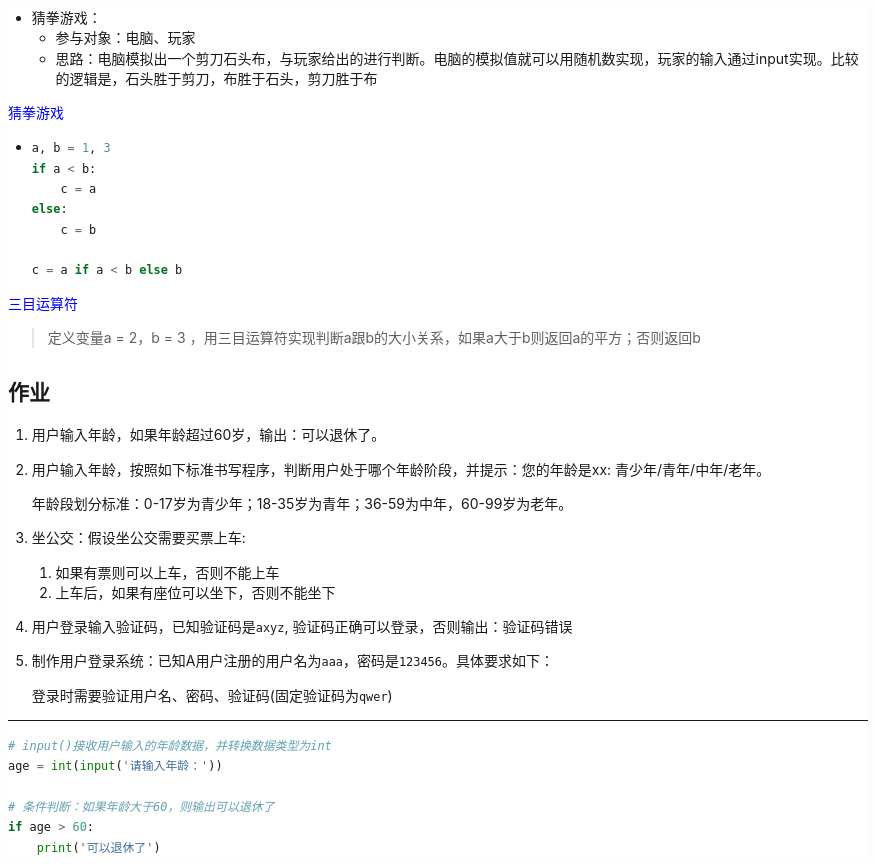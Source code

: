 - 猜拳游戏：
  - 参与对象：电脑、玩家
  - 思路：电脑模拟出一个剪刀石头布，与玩家给出的进行判断。电脑的模拟值就可以用随机数实现，玩家的输入通过input实现。比较的逻辑是，石头胜于剪刀，布胜于石头，剪刀胜于布

<span style="color:blue;">猜拳游戏</span>

- ```python
  a, b = 1, 3
  if a < b:
      c = a
  else:
      c = b
     
  c = a if a < b else b
  ```

<span style="color:blue;">三目运算符</span>

> 定义变量a = 2，b = 3 ，用三目运算符实现判断a跟b的大小关系，如果a大于b则返回a的平方；否则返回b



## 作业

1. 用户输入年龄，如果年龄超过60岁，输出：可以退休了。

2. 用户输入年龄，按照如下标准书写程序，判断用户处于哪个年龄阶段，并提示：您的年龄是xx: 青少年/青年/中年/老年。

   年龄段划分标准：0-17岁为青少年；18-35岁为青年；36-59为中年，60-99岁为老年。

3. 坐公交：假设坐公交需要买票上车:

   1. 如果有票则可以上车，否则不能上车
   2. 上车后，如果有座位可以坐下，否则不能坐下

4. 用户登录输入验证码，已知验证码是`axyz`,  验证码正确可以登录，否则输出：验证码错误

5. 制作用户登录系统：已知A用户注册的用户名为`aaa`，密码是`123456`。具体要求如下：

   登录时需要验证用户名、密码、验证码(固定验证码为`qwer`)



-----



```python
# input()接收用户输入的年龄数据，并转换数据类型为int
age = int(input('请输入年龄：'))

# 条件判断：如果年龄大于60，则输出可以退休了
if age > 60:
    print('可以退休了')
```
